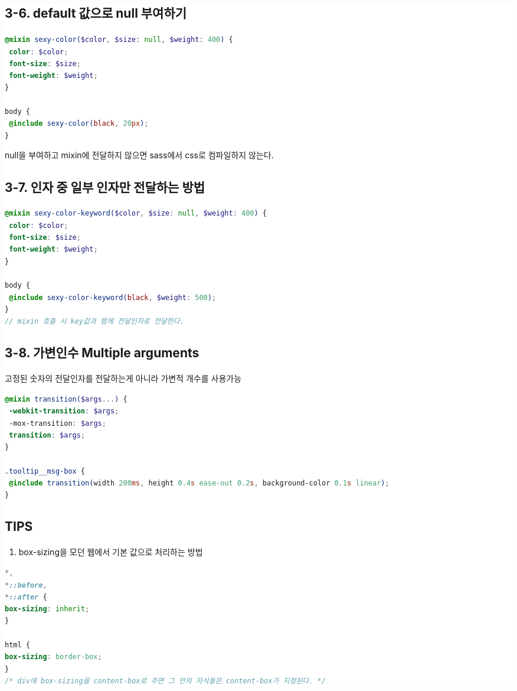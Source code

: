   ## 3-6. default 값으로 null 부여하기

  ```scss
  @mixin sexy-color($color, $size: null, $weight: 400) {
   color: $color;
   font-size: $size;
   font-weight: $weight;
  }

  body {
   @include sexy-color(black, 20px);
  }
  ```
  null을 부여하고 mixin에 전달하지 않으면 sass에서 css로 컴파일하지 않는다.

  ## 3-7. 인자 중 일부 인자만 전달하는 방법

  ```scss
  @mixin sexy-color-keyword($color, $size: null, $weight: 400) {
   color: $color;
   font-size: $size;
   font-weight: $weight;
  }

  body {
   @include sexy-color-keyword(black, $weight: 500);
  }
  // mixin 호출 시 key값과 함께 전달인자로 전달한다.
  ```

  ## 3-8. 가변인수 Multiple arguments

  고정된 숫자의 전달인자를 전달하는게 아니라 가변적 개수를 사용가능

  ```scss
  @mixin transition($args...) {
   -webkit-transition: $args;
   -mox-transition: $args;
   transition: $args;
  }

  .tooltip__msg-box {
   @include transition(width 200ms, height 0.4s ease-out 0.2s, background-color 0.1s linear);
  }
  ```


  ## TIPS

  1. box-sizing을 모던 웹에서 기본 값으로 처리하는 방법

  ```css
  *,
  *::before,
  *::after {
  box-sizing: inherit;
  }

  html {
  box-sizing: border-box;
  }
  /* div에 box-sizing을 content-box로 주면 그 안의 자식들은 content-box가 지정된다. */
  ```
